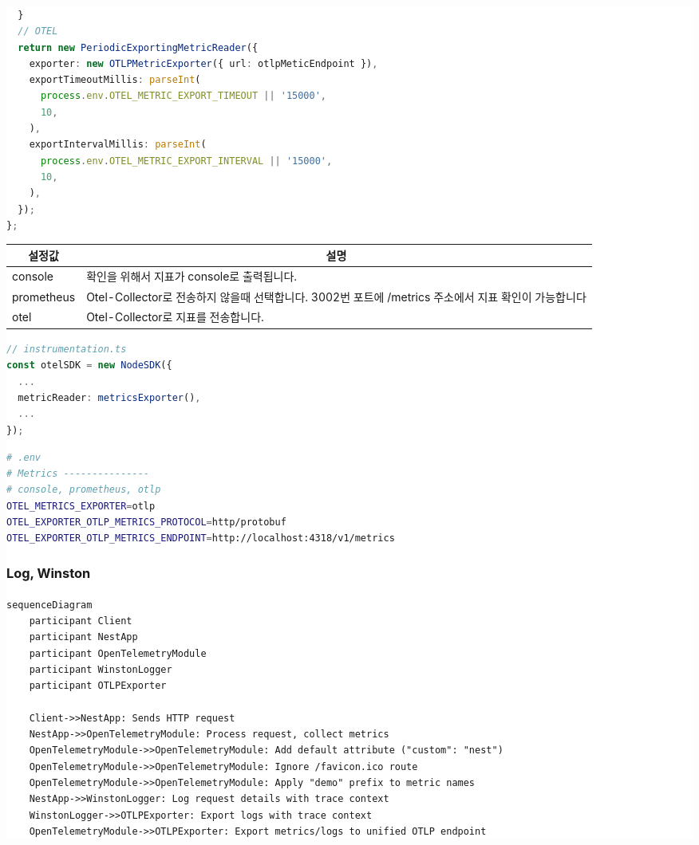 ```typescript
  }
  // OTEL
  return new PeriodicExportingMetricReader({
    exporter: new OTLPMetricExporter({ url: otlpMeticEndpoint }),
    exportTimeoutMillis: parseInt(
      process.env.OTEL_METRIC_EXPORT_TIMEOUT || '15000',
      10,
    ),
    exportIntervalMillis: parseInt(
      process.env.OTEL_METRIC_EXPORT_INTERVAL || '15000',
      10,
    ),
  });
};
```

| 설정값 | 설명 |
|--|--|
| console | 확인을 위해서 지표가 console로 출력됩니다. |
| prometheus | Otel-Collector로 전송하지 않을때 선택합니다. 3002번 포트에 /metrics 주소에서 지표 확인이 가능합니다 |
| otel | Otel-Collector로 지표를 전송합니다. |

```typescript
// instrumentation.ts
const otelSDK = new NodeSDK({
  ...
  metricReader: metricsExporter(),
  ...
});
```

```bash
# .env
# Metrics ---------------
# console, prometheus, otlp
OTEL_METRICS_EXPORTER=otlp
OTEL_EXPORTER_OTLP_METRICS_PROTOCOL=http/protobuf
OTEL_EXPORTER_OTLP_METRICS_ENDPOINT=http://localhost:4318/v1/metrics
```

### Log, Winston

```mermaid
sequenceDiagram
    participant Client
    participant NestApp
    participant OpenTelemetryModule
    participant WinstonLogger
    participant OTLPExporter

    Client->>NestApp: Sends HTTP request
    NestApp->>OpenTelemetryModule: Process request, collect metrics
    OpenTelemetryModule->>OpenTelemetryModule: Add default attribute ("custom": "nest")
    OpenTelemetryModule->>OpenTelemetryModule: Ignore /favicon.ico route
    OpenTelemetryModule->>OpenTelemetryModule: Apply "demo" prefix to metric names
    NestApp->>WinstonLogger: Log request details with trace context
    WinstonLogger->>OTLPExporter: Export logs with trace context
    OpenTelemetryModule->>OTLPExporter: Export metrics/logs to unified OTLP endpoint
```
